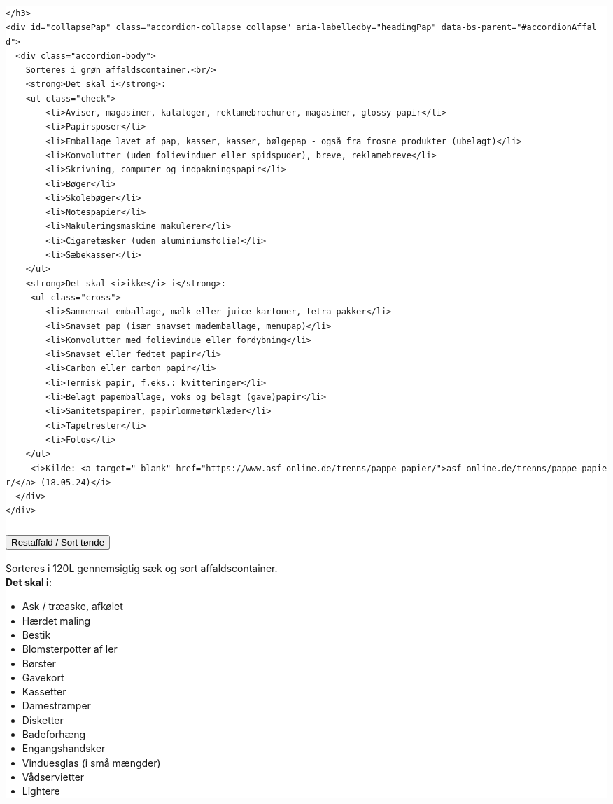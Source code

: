     </h3>
    <div id="collapsePap" class="accordion-collapse collapse" aria-labelledby="headingPap" data-bs-parent="#accordionAffald">
      <div class="accordion-body">
        Sorteres i grøn affaldscontainer.<br/>
        <strong>Det skal i</strong>:
        <ul class="check">
            <li>Aviser, magasiner, kataloger, reklamebrochurer, magasiner, glossy papir</li>
            <li>Papirsposer</li>
            <li>Emballage lavet af pap, kasser, kasser, bølgepap - også fra frosne produkter (ubelagt)</li>
            <li>Konvolutter (uden folievinduer eller spidspuder), breve, reklamebreve</li>
            <li>Skrivning, computer og indpakningspapir</li>
            <li>Bøger</li>
            <li>Skolebøger</li>
            <li>Notespapier</li>
            <li>Makuleringsmaskine makulerer</li>
            <li>Cigaretæsker (uden aluminiumsfolie)</li>
            <li>Sæbekasser</li>
        </ul>
        <strong>Det skal <i>ikke</i> i</strong>:
         <ul class="cross">
            <li>Sammensat emballage, mælk eller juice kartoner, tetra pakker</li>
            <li>Snavset pap (især snavset mademballage, menupap)</li>
            <li>Konvolutter med folievindue eller fordybning</li>
            <li>Snavset eller fedtet papir</li>
            <li>Carbon eller carbon papir</li>
            <li>Termisk papir, f.eks.: kvitteringer</li>
            <li>Belagt papemballage, voks og belagt (gave)papir</li>
            <li>Sanitetspapirer, papirlommetørklæder</li>
            <li>Tapetrester</li>
            <li>Fotos</li>
        </ul>
         <i>Kilde: <a target="_blank" href="https://www.asf-online.de/trenns/pappe-papier/">asf-online.de/trenns/pappe-papier/</a> (18.05.24)</i>
      </div>
    </div>
  </div>
  <div class="accordion-item">
    <h3 class="accordion-header" id="headingRestaffald">
      <button class="accordion-button collapsed" type="button" data-bs-toggle="collapse" data-bs-target="#collapseRestaffald" aria-expanded="false" aria-controls="collapseRestaffald">
        Restaffald / Sort tønde
      </button>
    </h3>
    <div id="collapseRestaffald" class="accordion-collapse collapse" aria-labelledby="headingRestaffald" data-bs-parent="#accordionAffald">
      <div class="accordion-body">
        Sorteres i 120L gennemsigtig sæk og sort affaldscontainer.<br/>
        <strong>Det skal i</strong>:
        <ul class="check">
            <li>Ask / træaske, afkølet</li>
            <li>Hærdet maling</li>
            <li>Bestik</li>
            <li>Blomsterpotter af ler</li>
            <li>Børster</li>
            <li>Gavekort</li>
            <li>Kassetter</li>
            <li>Damestrømper</li>
            <li>Disketter</li>
            <li>Badeforhæng</li>
            <li>Engangshandsker</li>
            <li>Vinduesglas (i små mængder)</li>
            <li>Vådservietter</li>
            <li>Lightere</li>